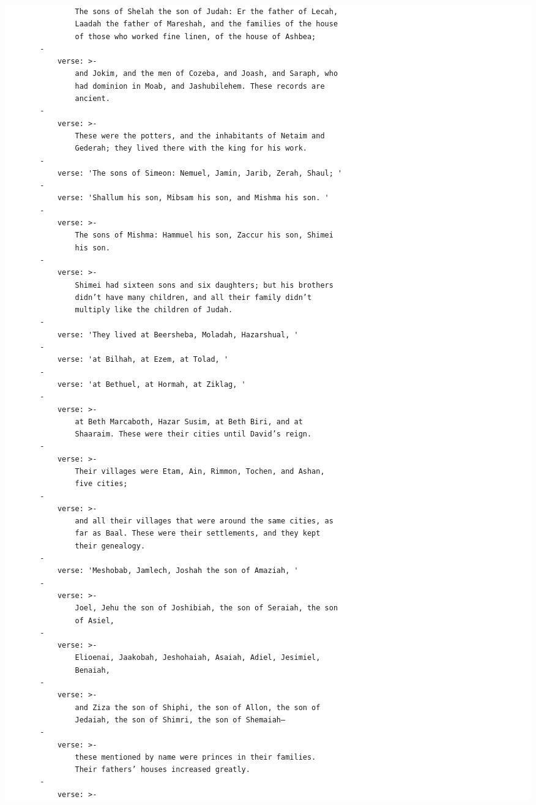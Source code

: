                     The sons of Shelah the son of Judah: Er the father of Lecah,
                    Laadah the father of Mareshah, and the families of the house
                    of those who worked fine linen, of the house of Ashbea; 
            -
                verse: >-
                    and Jokim, and the men of Cozeba, and Joash, and Saraph, who
                    had dominion in Moab, and Jashubilehem. These records are
                    ancient. 
            -
                verse: >-
                    These were the potters, and the inhabitants of Netaim and
                    Gederah; they lived there with the king for his work. 
            -
                verse: 'The sons of Simeon: Nemuel, Jamin, Jarib, Zerah, Shaul; '
            -
                verse: 'Shallum his son, Mibsam his son, and Mishma his son. '
            -
                verse: >-
                    The sons of Mishma: Hammuel his son, Zaccur his son, Shimei
                    his son. 
            -
                verse: >-
                    Shimei had sixteen sons and six daughters; but his brothers
                    didn’t have many children, and all their family didn’t
                    multiply like the children of Judah. 
            -
                verse: 'They lived at Beersheba, Moladah, Hazarshual, '
            -
                verse: 'at Bilhah, at Ezem, at Tolad, '
            -
                verse: 'at Bethuel, at Hormah, at Ziklag, '
            -
                verse: >-
                    at Beth Marcaboth, Hazar Susim, at Beth Biri, and at
                    Shaaraim. These were their cities until David’s reign. 
            -
                verse: >-
                    Their villages were Etam, Ain, Rimmon, Tochen, and Ashan,
                    five cities; 
            -
                verse: >-
                    and all their villages that were around the same cities, as
                    far as Baal. These were their settlements, and they kept
                    their genealogy. 
            -
                verse: 'Meshobab, Jamlech, Joshah the son of Amaziah, '
            -
                verse: >-
                    Joel, Jehu the son of Joshibiah, the son of Seraiah, the son
                    of Asiel, 
            -
                verse: >-
                    Elioenai, Jaakobah, Jeshohaiah, Asaiah, Adiel, Jesimiel,
                    Benaiah, 
            -
                verse: >-
                    and Ziza the son of Shiphi, the son of Allon, the son of
                    Jedaiah, the son of Shimri, the son of Shemaiah— 
            -
                verse: >-
                    these mentioned by name were princes in their families.
                    Their fathers’ houses increased greatly. 
            -
                verse: >-